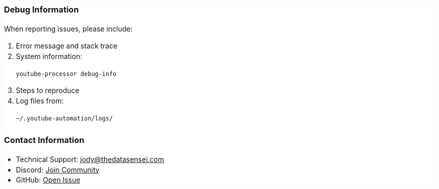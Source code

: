 ### Debug Information

When reporting issues, please include:

1. Error message and stack trace
2. System information:
   ```bash
   youtube-processor debug-info
   ```
3. Steps to reproduce
4. Log files from:
   ```
   ~/.youtube-automation/logs/
   ```

### Contact Information

- Technical Support: [jody@thedatasensei.com](mailto:jody@thedatasensei.com)
- Discord: [Join Community](https://discord.gg/thedatasensei)
- GitHub: [Open Issue](https://github.com/dasdatasensei/YouTubeVideoAutomation/issues/new)
